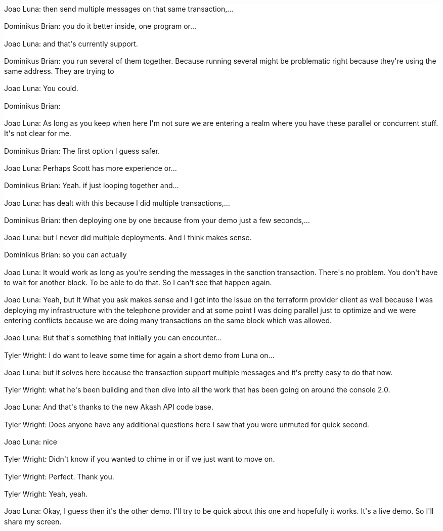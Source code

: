 Joao Luna: then send multiple messages on that same transaction,…

Dominikus Brian: you do it better inside, one program or…

Joao Luna: and that's currently support.

Dominikus Brian: you run several of them together. Because running several might be problematic right because they're using the same address. They are trying to

Joao Luna: You could.

Dominikus Brian: 

Joao Luna: As long as you keep when here I'm not sure we are entering a realm where you have these parallel or concurrent stuff. It's not clear for me.

Dominikus Brian: The first option I guess safer.

Joao Luna: Perhaps Scott has more experience or…

Dominikus Brian: Yeah. if just looping together and…

Joao Luna: has dealt with this because I did multiple transactions,…

Dominikus Brian: then deploying one by one because from your demo just a few seconds,…

Joao Luna: but I never did multiple deployments. And I think makes sense.

Dominikus Brian: so you can actually

Joao Luna: It would work as long as you're sending the messages in the sanction transaction. There's no problem. You don't have to wait for another block. To be able to do that. So I can't see that happen again.

Joao Luna: Yeah, but It What you ask makes sense and I got into the issue on the terraform provider client as well because I was deploying my infrastructure with the telephone provider and at some point I was doing parallel just to optimize and we were entering conflicts because we are doing many transactions on the same block which was allowed.

Joao Luna: But that's something that initially you can encounter…

Tyler Wright: I do want to leave some time for again a short demo from Luna on…

Joao Luna: but it solves here because the transaction support multiple messages and it's pretty easy to do that now.

Tyler Wright: what he's been building and then dive into all the work that has been going on around the console 2.0.

Joao Luna: And that's thanks to the new Akash API code base.

Tyler Wright: Does anyone have any additional questions here I saw that you were unmuted for quick second.

Joao Luna: nice

Tyler Wright: Didn't know if you wanted to chime in or if we just want to move on.

Tyler Wright: Perfect. Thank you.

Tyler Wright: Yeah, yeah.

Joao Luna: Okay, I guess then it's the other demo. I'll try to be quick about this one and hopefully it works. It's a live demo. So I'll share my screen.
